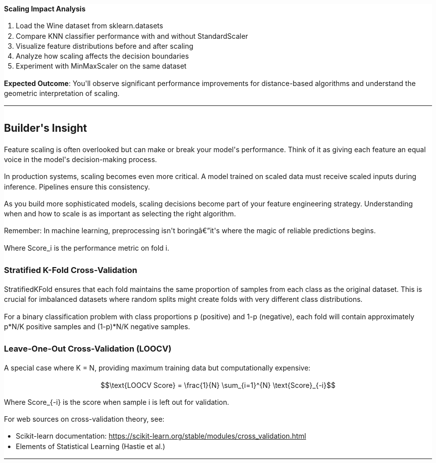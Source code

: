 **Scaling Impact Analysis**

1. Load the Wine dataset from sklearn.datasets
2. Compare KNN classifier performance with and without StandardScaler
3. Visualize feature distributions before and after scaling
4. Analyze how scaling affects the decision boundaries
5. Experiment with MinMaxScaler on the same dataset

**Expected Outcome**: You'll observe significant performance improvements for distance-based algorithms and understand the geometric interpretation of scaling.

---

## Builder's Insight

Feature scaling is often overlooked but can make or break your model's performance. Think of it as giving each feature an equal voice in the model's decision-making process.

In production systems, scaling becomes even more critical. A model trained on scaled data must receive scaled inputs during inference. Pipelines ensure this consistency.

As you build more sophisticated models, scaling decisions become part of your feature engineering strategy. Understanding when and how to scale is as important as selecting the right algorithm.

Remember: In machine learning, preprocessing isn't boringâ€”it's where the magic of reliable predictions begins.

Where Score_i is the performance metric on fold i.

### Stratified K-Fold Cross-Validation

StratifiedKFold ensures that each fold maintains the same proportion of samples from each class as the original dataset. This is crucial for imbalanced datasets where random splits might create folds with very different class distributions.

For a binary classification problem with class proportions p (positive) and 1-p (negative), each fold will contain approximately p*N/K positive samples and (1-p)*N/K negative samples.

### Leave-One-Out Cross-Validation (LOOCV)

A special case where K = N, providing maximum training data but computationally expensive:

$$\text{LOOCV Score} = \frac{1}{N} \sum_{i=1}^{N} \text{Score}_{-i}$$

Where Score_{-i} is the score when sample i is left out for validation.

For web sources on cross-validation theory, see:
- Scikit-learn documentation: https://scikit-learn.org/stable/modules/cross_validation.html
- Elements of Statistical Learning (Hastie et al.)

---



